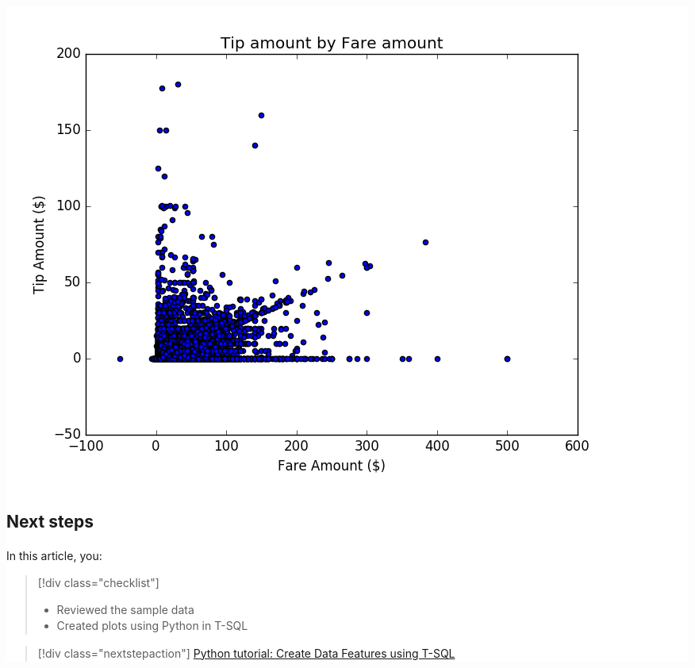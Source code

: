    ![Tip amount vs Fare amount](media/sqldev-python-sample-plot.png "Tip amount vs Fare amount") 

## Next steps

In this article, you:

> [!div class="checklist"]
> + Reviewed the sample data
> + Created plots using Python in T-SQL

> [!div class="nextstepaction"]
> [Python tutorial: Create Data Features using T-SQL](python-taxi-classification-create-features.md)